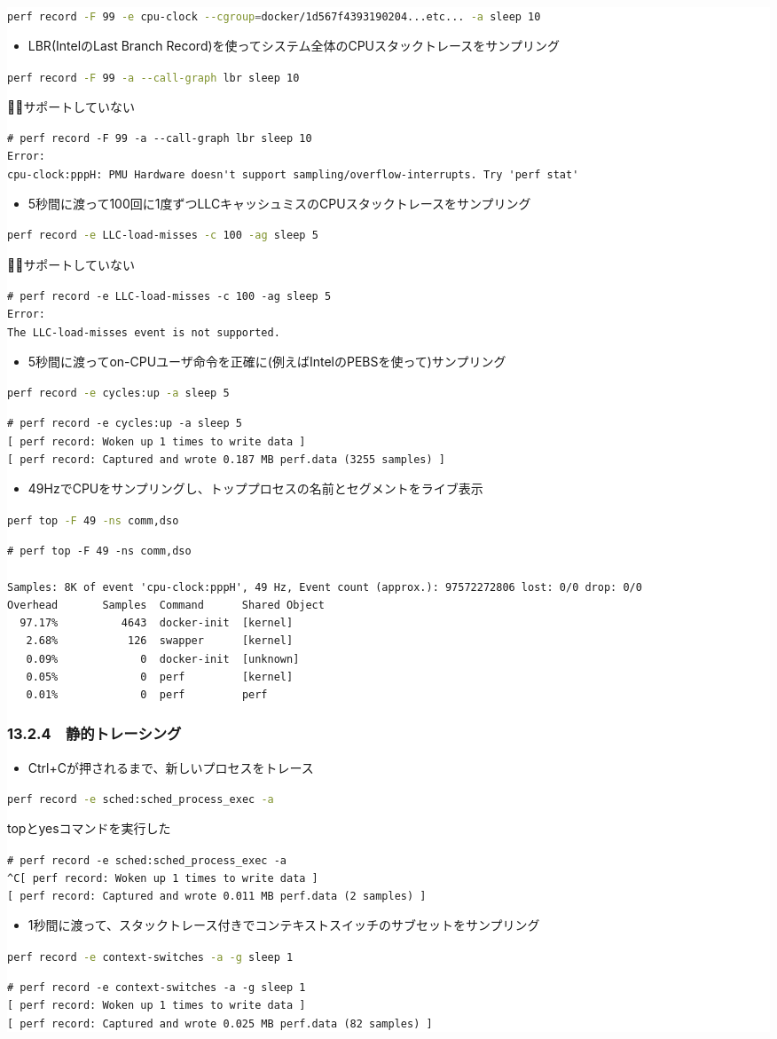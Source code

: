 ```bash
perf record -F 99 -e cpu-clock --cgroup=docker/1d567f4393190204...etc... -a sleep 10
```
- LBR(IntelのLast Branch Record)を使ってシステム全体のCPUスタックトレースをサンプリング
```bash
perf record -F 99 -a --call-graph lbr sleep 10
```
🙅‍♀️サポートしていない
```
# perf record -F 99 -a --call-graph lbr sleep 10
Error:
cpu-clock:pppH: PMU Hardware doesn't support sampling/overflow-interrupts. Try 'perf stat'
```
- 5秒間に渡って100回に1度ずつLLCキャッシュミスのCPUスタックトレースをサンプリング
```bash
perf record -e LLC-load-misses -c 100 -ag sleep 5
```
🙅‍♀️サポートしていない
```
# perf record -e LLC-load-misses -c 100 -ag sleep 5
Error:
The LLC-load-misses event is not supported.
```
- 5秒間に渡ってon-CPUユーザ命令を正確に(例えばIntelのPEBSを使って)サンプリング
```bash
perf record -e cycles:up -a sleep 5 
```
```
# perf record -e cycles:up -a sleep 5
[ perf record: Woken up 1 times to write data ]
[ perf record: Captured and wrote 0.187 MB perf.data (3255 samples) ]
```
- 49HzでCPUをサンプリングし、トッププロセスの名前とセグメントをライブ表示
```bash
perf top -F 49 -ns comm,dso
```
```
# perf top -F 49 -ns comm,dso

Samples: 8K of event 'cpu-clock:pppH', 49 Hz, Event count (approx.): 97572272806 lost: 0/0 drop: 0/0
Overhead       Samples  Command      Shared Object
  97.17%          4643  docker-init  [kernel]
   2.68%           126  swapper      [kernel]
   0.09%             0  docker-init  [unknown]
   0.05%             0  perf         [kernel]
   0.01%             0  perf         perf
```

### 13.2.4　静的トレーシング
- Ctrl+Cが押されるまで、新しいプロセスをトレース
```bash
perf record -e sched:sched_process_exec -a
```
topとyesコマンドを実行した
```
# perf record -e sched:sched_process_exec -a
^C[ perf record: Woken up 1 times to write data ]
[ perf record: Captured and wrote 0.011 MB perf.data (2 samples) ]
```
- 1秒間に渡って、スタックトレース付きでコンテキストスイッチのサブセットをサンプリング
```bash
perf record -e context-switches -a -g sleep 1
```
```
# perf record -e context-switches -a -g sleep 1
[ perf record: Woken up 1 times to write data ]
[ perf record: Captured and wrote 0.025 MB perf.data (82 samples) ]
```